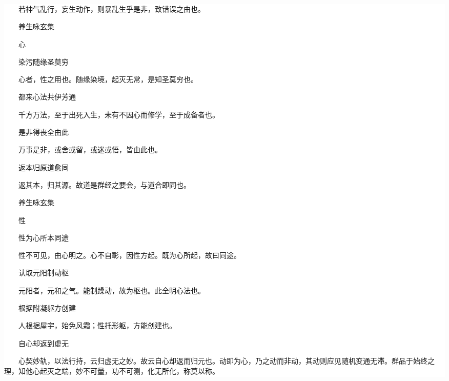 　　若神气乱行，妄生动作，则暴乱生乎是非，致错误之由也。

　　养生咏玄集

　　心

　　染污随缘圣莫穷

　　心者，性之用也。随缘染境，起灭无常，是知圣莫穷也。

　　都来心法共伊芳通

　　千方万法，至于出死入生，未有不因心而修学，至于成备者也。

　　是非得丧全由此

　　万事是非，或舍或留，或迷或悟，皆由此也。

　　返本归原道愈同

　　返其本，归其源。故道是群经之要会，与道合即同也。

　　养生咏玄集

　　性

　　性为心所本同途

　　性不可见，由心明之。心不自彰，因性方起。既为心所起，故曰同途。

　　认取元阳制动枢

　　元阳者，元和之气。能制躁动，故为枢也。此全明心法也。

　　根据附凝躯方创建

　　人根据屋宇，始免风霜；性托形躯，方能创建也。

　　自心却返到虚无

　　心契妙轨，以法行持，云归虚无之妙。故云自心却返而归元也。动即为心，乃之动而非动，其动则应见随机变通无滞。群品于始终之理，知他心起灭之端，妙不可量，功不可测，化无所化，称莫以称。

